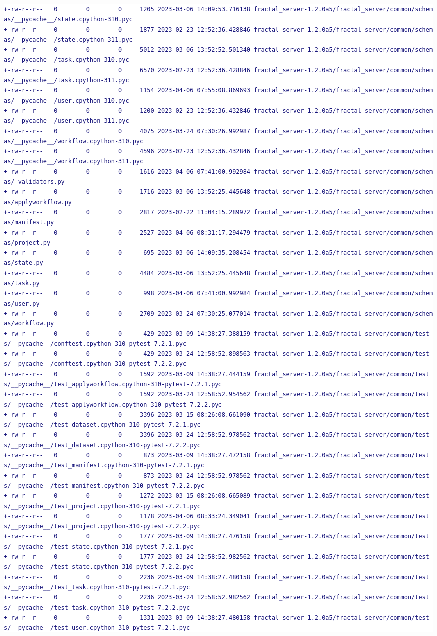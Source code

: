 ```diff
+-rw-r--r--   0        0        0     1205 2023-03-06 14:09:53.716138 fractal_server-1.2.0a5/fractal_server/common/schemas/__pycache__/state.cpython-310.pyc
+-rw-r--r--   0        0        0     1877 2023-02-23 12:52:36.428846 fractal_server-1.2.0a5/fractal_server/common/schemas/__pycache__/state.cpython-311.pyc
+-rw-r--r--   0        0        0     5012 2023-03-06 13:52:52.501340 fractal_server-1.2.0a5/fractal_server/common/schemas/__pycache__/task.cpython-310.pyc
+-rw-r--r--   0        0        0     6570 2023-02-23 12:52:36.428846 fractal_server-1.2.0a5/fractal_server/common/schemas/__pycache__/task.cpython-311.pyc
+-rw-r--r--   0        0        0     1154 2023-04-06 07:55:08.869693 fractal_server-1.2.0a5/fractal_server/common/schemas/__pycache__/user.cpython-310.pyc
+-rw-r--r--   0        0        0     1200 2023-02-23 12:52:36.432846 fractal_server-1.2.0a5/fractal_server/common/schemas/__pycache__/user.cpython-311.pyc
+-rw-r--r--   0        0        0     4075 2023-03-24 07:30:26.992987 fractal_server-1.2.0a5/fractal_server/common/schemas/__pycache__/workflow.cpython-310.pyc
+-rw-r--r--   0        0        0     4596 2023-02-23 12:52:36.432846 fractal_server-1.2.0a5/fractal_server/common/schemas/__pycache__/workflow.cpython-311.pyc
+-rw-r--r--   0        0        0     1616 2023-04-06 07:41:00.992984 fractal_server-1.2.0a5/fractal_server/common/schemas/_validators.py
+-rw-r--r--   0        0        0     1716 2023-03-06 13:52:25.445648 fractal_server-1.2.0a5/fractal_server/common/schemas/applyworkflow.py
+-rw-r--r--   0        0        0     2817 2023-02-22 11:04:15.289972 fractal_server-1.2.0a5/fractal_server/common/schemas/manifest.py
+-rw-r--r--   0        0        0     2527 2023-04-06 08:31:17.294479 fractal_server-1.2.0a5/fractal_server/common/schemas/project.py
+-rw-r--r--   0        0        0      695 2023-03-06 14:09:35.208454 fractal_server-1.2.0a5/fractal_server/common/schemas/state.py
+-rw-r--r--   0        0        0     4484 2023-03-06 13:52:25.445648 fractal_server-1.2.0a5/fractal_server/common/schemas/task.py
+-rw-r--r--   0        0        0      998 2023-04-06 07:41:00.992984 fractal_server-1.2.0a5/fractal_server/common/schemas/user.py
+-rw-r--r--   0        0        0     2709 2023-03-24 07:30:25.077014 fractal_server-1.2.0a5/fractal_server/common/schemas/workflow.py
+-rw-r--r--   0        0        0      429 2023-03-09 14:38:27.388159 fractal_server-1.2.0a5/fractal_server/common/tests/__pycache__/conftest.cpython-310-pytest-7.2.1.pyc
+-rw-r--r--   0        0        0      429 2023-03-24 12:58:52.898563 fractal_server-1.2.0a5/fractal_server/common/tests/__pycache__/conftest.cpython-310-pytest-7.2.2.pyc
+-rw-r--r--   0        0        0     1592 2023-03-09 14:38:27.444159 fractal_server-1.2.0a5/fractal_server/common/tests/__pycache__/test_applyworkflow.cpython-310-pytest-7.2.1.pyc
+-rw-r--r--   0        0        0     1592 2023-03-24 12:58:52.954562 fractal_server-1.2.0a5/fractal_server/common/tests/__pycache__/test_applyworkflow.cpython-310-pytest-7.2.2.pyc
+-rw-r--r--   0        0        0     3396 2023-03-15 08:26:08.661090 fractal_server-1.2.0a5/fractal_server/common/tests/__pycache__/test_dataset.cpython-310-pytest-7.2.1.pyc
+-rw-r--r--   0        0        0     3396 2023-03-24 12:58:52.978562 fractal_server-1.2.0a5/fractal_server/common/tests/__pycache__/test_dataset.cpython-310-pytest-7.2.2.pyc
+-rw-r--r--   0        0        0      873 2023-03-09 14:38:27.472158 fractal_server-1.2.0a5/fractal_server/common/tests/__pycache__/test_manifest.cpython-310-pytest-7.2.1.pyc
+-rw-r--r--   0        0        0      873 2023-03-24 12:58:52.978562 fractal_server-1.2.0a5/fractal_server/common/tests/__pycache__/test_manifest.cpython-310-pytest-7.2.2.pyc
+-rw-r--r--   0        0        0     1272 2023-03-15 08:26:08.665089 fractal_server-1.2.0a5/fractal_server/common/tests/__pycache__/test_project.cpython-310-pytest-7.2.1.pyc
+-rw-r--r--   0        0        0     1178 2023-04-06 08:33:24.349041 fractal_server-1.2.0a5/fractal_server/common/tests/__pycache__/test_project.cpython-310-pytest-7.2.2.pyc
+-rw-r--r--   0        0        0     1777 2023-03-09 14:38:27.476158 fractal_server-1.2.0a5/fractal_server/common/tests/__pycache__/test_state.cpython-310-pytest-7.2.1.pyc
+-rw-r--r--   0        0        0     1777 2023-03-24 12:58:52.982562 fractal_server-1.2.0a5/fractal_server/common/tests/__pycache__/test_state.cpython-310-pytest-7.2.2.pyc
+-rw-r--r--   0        0        0     2236 2023-03-09 14:38:27.480158 fractal_server-1.2.0a5/fractal_server/common/tests/__pycache__/test_task.cpython-310-pytest-7.2.1.pyc
+-rw-r--r--   0        0        0     2236 2023-03-24 12:58:52.982562 fractal_server-1.2.0a5/fractal_server/common/tests/__pycache__/test_task.cpython-310-pytest-7.2.2.pyc
+-rw-r--r--   0        0        0     1331 2023-03-09 14:38:27.480158 fractal_server-1.2.0a5/fractal_server/common/tests/__pycache__/test_user.cpython-310-pytest-7.2.1.pyc
```